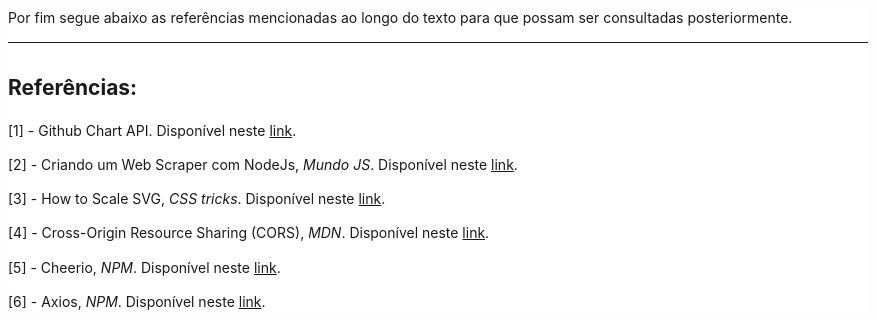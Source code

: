 Por fim segue abaixo as referências mencionadas ao longo do texto para que possam ser consultadas posteriormente.

---
## Referências:

[1] - Github Chart API. Disponível neste [link](https://ghchart.rshah.org/).

[2] - Criando um Web Scraper com NodeJs, *Mundo JS*. Disponível neste [link](https://www.mundojs.com.br/2020/05/25/criando-um-web-scraper-com-nodejs/).

[3] - How to Scale SVG, *CSS tricks*. Disponível neste [link](https://css-tricks.com/scale-svg/).

[4] - Cross-Origin Resource Sharing (CORS), *MDN*. Disponível neste [link](https://developer.mozilla.org/en-US/docs/Web/HTTP/CORS).

[5] - Cheerio, *NPM*. Disponível neste [link](https://www.npmjs.com/package/cheerio).

[6] - Axios, *NPM*. Disponível neste [link](https://www.npmjs.com/package/axios).
